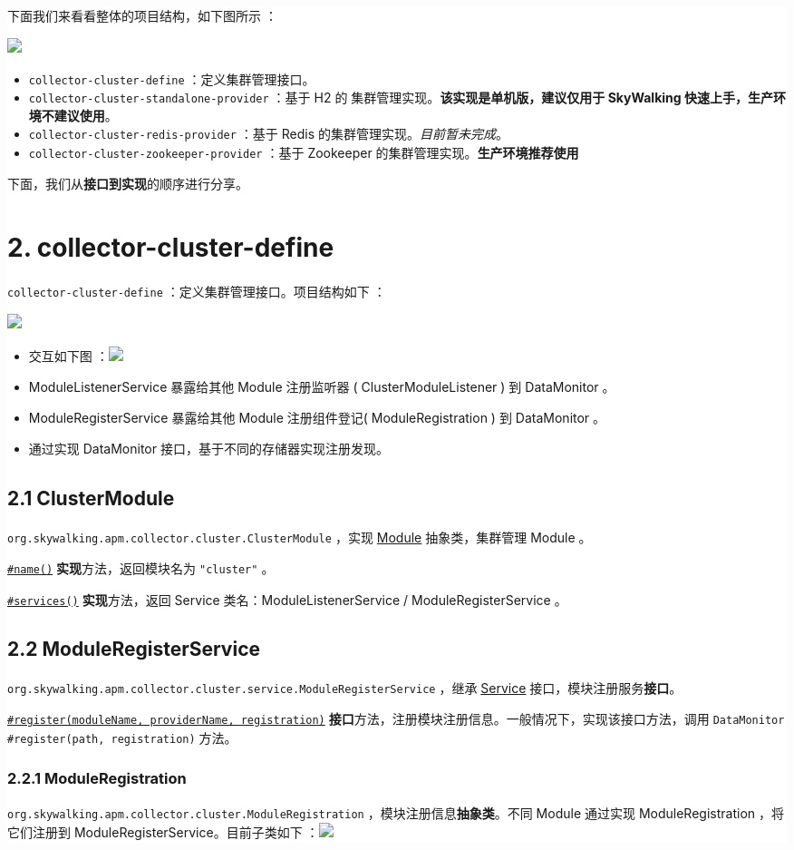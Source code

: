 下面我们来看看整体的项目结构，如下图所示 ：

![](http://www.iocoder.cn/images/SkyWalking/2020_07_20/02.png)

* `collector-cluster-define` ：定义集群管理接口。
* `collector-cluster-standalone-provider` ：基于 H2 的 集群管理实现。**该实现是单机版，建议仅用于 SkyWalking 快速上手，生产环境不建议使用**。
* `collector-cluster-redis-provider` ：基于 Redis 的集群管理实现。*目前暂未完成*。
* `collector-cluster-zookeeper-provider` ：基于 Zookeeper 的集群管理实现。**生产环境推荐使用**

下面，我们从**接口到实现**的顺序进行分享。

# 2. collector-cluster-define

`collector-cluster-define` ：定义集群管理接口。项目结构如下 ：

![](http://www.iocoder.cn/images/SkyWalking/2020_07_20/03.png)

* 交互如下图 ：![](http://www.iocoder.cn/images/SkyWalking/2020_07_20/04.png)

* ModuleListenerService 暴露给其他 Module 注册监听器 ( ClusterModuleListener ) 到 DataMonitor 。
* ModuleRegisterService 暴露给其他 Module 注册组件登记( ModuleRegistration ) 到 DataMonitor 。
* 通过实现 DataMonitor 接口，基于不同的存储器实现注册发现。

## 2.1 ClusterModule

`org.skywalking.apm.collector.cluster.ClusterModule` ，实现 [Module](https://github.com/YunaiV/skywalking/blob/40823179d7228207b06b603b9a1c09dfc4f78593/apm-collector/apm-collector-core/src/main/java/org/skywalking/apm/collector/core/module/Module.java) 抽象类，集群管理 Module 。

[`#name()`](https://github.com/YunaiV/skywalking/blob/40823179d7228207b06b603b9a1c09dfc4f78593/apm-collector/apm-collector-cluster/collector-cluster-define/src/main/java/org/skywalking/apm/collector/cluster/ClusterModule.java#L33) **实现**方法，返回模块名为 `"cluster"` 。

[`#services()`](https://github.com/YunaiV/skywalking/blob/40823179d7228207b06b603b9a1c09dfc4f78593/apm-collector/apm-collector-cluster/collector-cluster-define/src/main/java/org/skywalking/apm/collector/cluster/ClusterModule.java#L37) **实现**方法，返回 Service 类名：ModuleListenerService / ModuleRegisterService 。

## 2.2 ModuleRegisterService

`org.skywalking.apm.collector.cluster.service.ModuleRegisterService` ，继承 [Service](https://github.com/YunaiV/skywalking/blob/40823179d7228207b06b603b9a1c09dfc4f78593/apm-collector/apm-collector-core/src/main/java/org/skywalking/apm/collector/core/module/Service.java) 接口，模块注册服务**接口**。

[`#register(moduleName, providerName, registration)`](https://github.com/YunaiV/skywalking/blob/20d38d7fcbbaac65e10eb8d256881fc9c0cedd87/apm-collector/apm-collector-cluster/collector-cluster-define/src/main/java/org/skywalking/apm/collector/cluster/service/ModuleRegisterService.java#L38) **接口**方法，注册模块注册信息。一般情况下，实现该接口方法，调用 `DataMonitor#register(path, registration)` 方法。

### 2.2.1 ModuleRegistration

`org.skywalking.apm.collector.cluster.ModuleRegistration` ，模块注册信息**抽象类**。不同 Module 通过实现 ModuleRegistration ，将它们注册到 ModuleRegisterService。目前子类如下 ：![](http://www.iocoder.cn/images/SkyWalking/2020_07_20/05.png)
